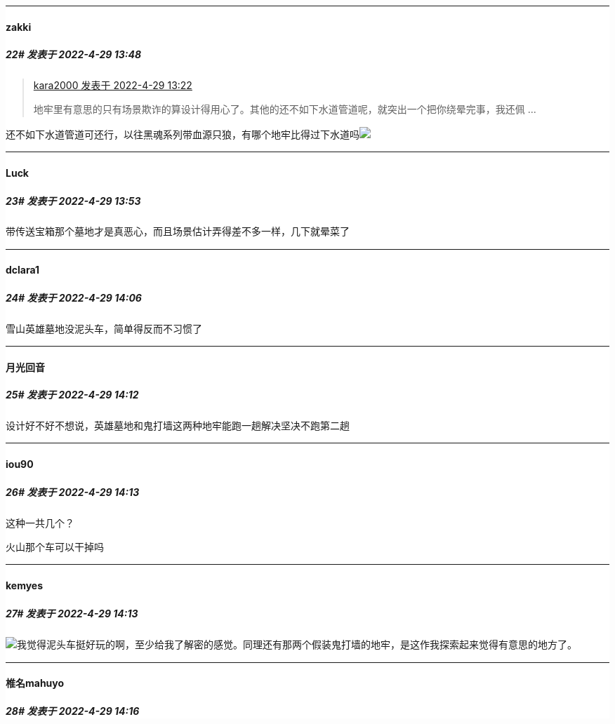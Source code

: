 *****

####  zakki  
##### 22#       发表于 2022-4-29 13:48

<blockquote><a href="httphttps://bbs.saraba1st.com/2b/forum.php?mod=redirect&amp;goto=findpost&amp;pid=55632156&amp;ptid=2067005" target="_blank">kara2000 发表于 2022-4-29 13:22</a>

地牢里有意思的只有场景欺诈的算设计得用心了。其他的还不如下水道管道呢，就突出一个把你绕晕完事，我还佩 ...</blockquote>
还不如下水道管道可还行，以往黑魂系列带血源只狼，有哪个地牢比得过下水道吗<img src="https://static.saraba1st.com/image/smiley/face2017/067.png" referrerpolicy="no-referrer">

*****

####  Luck  
##### 23#       发表于 2022-4-29 13:53

带传送宝箱那个墓地才是真恶心，而且场景估计弄得差不多一样，几下就晕菜了

*****

####  dclara1  
##### 24#       发表于 2022-4-29 14:06

雪山英雄墓地没泥头车，简单得反而不习惯了

*****

####  月光回音  
##### 25#       发表于 2022-4-29 14:12

设计好不好不想说，英雄墓地和鬼打墙这两种地牢能跑一趟解决坚决不跑第二趟

*****

####  iou90  
##### 26#       发表于 2022-4-29 14:13

这种一共几个？

火山那个车可以干掉吗

*****

####  kemyes  
##### 27#       发表于 2022-4-29 14:13

<img src="https://static.saraba1st.com/image/smiley/face2017/067.png" referrerpolicy="no-referrer">我觉得泥头车挺好玩的啊，至少给我了解密的感觉。同理还有那两个假装鬼打墙的地牢，是这作我探索起来觉得有意思的地方了。

*****

####  椎名mahuyo  
##### 28#       发表于 2022-4-29 14:16
